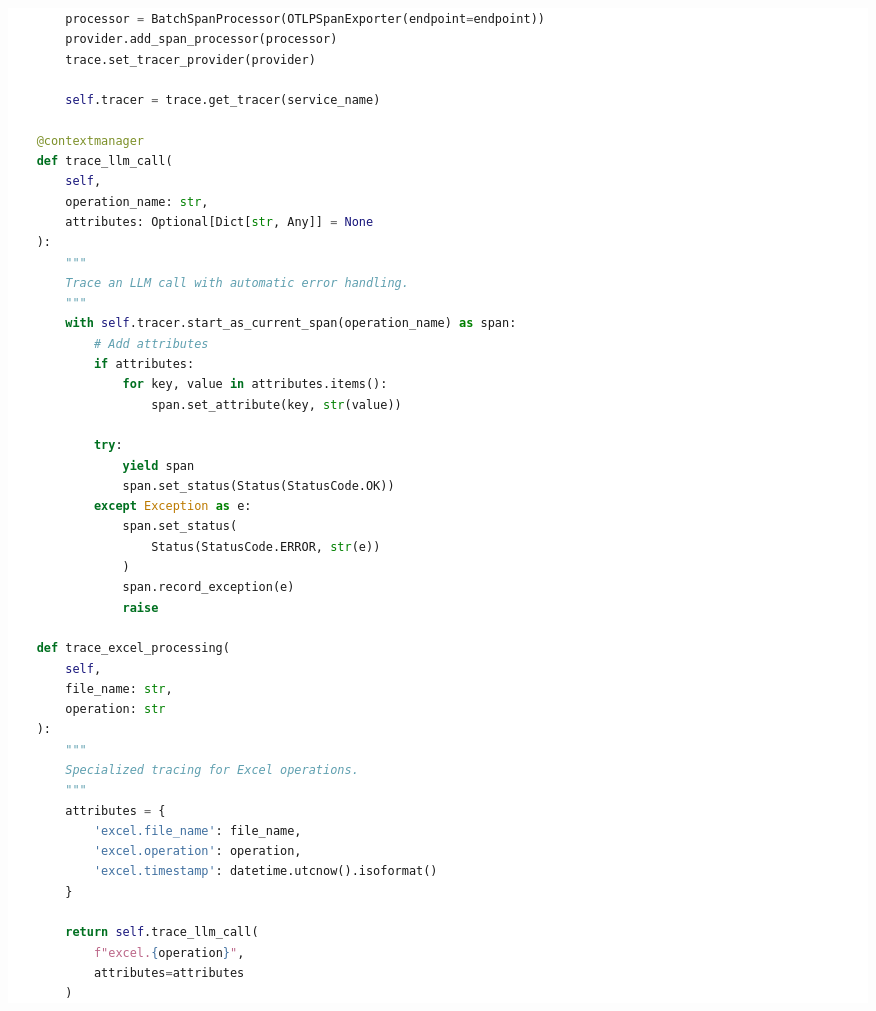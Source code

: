 ```python
        processor = BatchSpanProcessor(OTLPSpanExporter(endpoint=endpoint))
        provider.add_span_processor(processor)
        trace.set_tracer_provider(provider)

        self.tracer = trace.get_tracer(service_name)

    @contextmanager
    def trace_llm_call(
        self,
        operation_name: str,
        attributes: Optional[Dict[str, Any]] = None
    ):
        """
        Trace an LLM call with automatic error handling.
        """
        with self.tracer.start_as_current_span(operation_name) as span:
            # Add attributes
            if attributes:
                for key, value in attributes.items():
                    span.set_attribute(key, str(value))

            try:
                yield span
                span.set_status(Status(StatusCode.OK))
            except Exception as e:
                span.set_status(
                    Status(StatusCode.ERROR, str(e))
                )
                span.record_exception(e)
                raise

    def trace_excel_processing(
        self,
        file_name: str,
        operation: str
    ):
        """
        Specialized tracing for Excel operations.
        """
        attributes = {
            'excel.file_name': file_name,
            'excel.operation': operation,
            'excel.timestamp': datetime.utcnow().isoformat()
        }

        return self.trace_llm_call(
            f"excel.{operation}",
            attributes=attributes
        )
```
